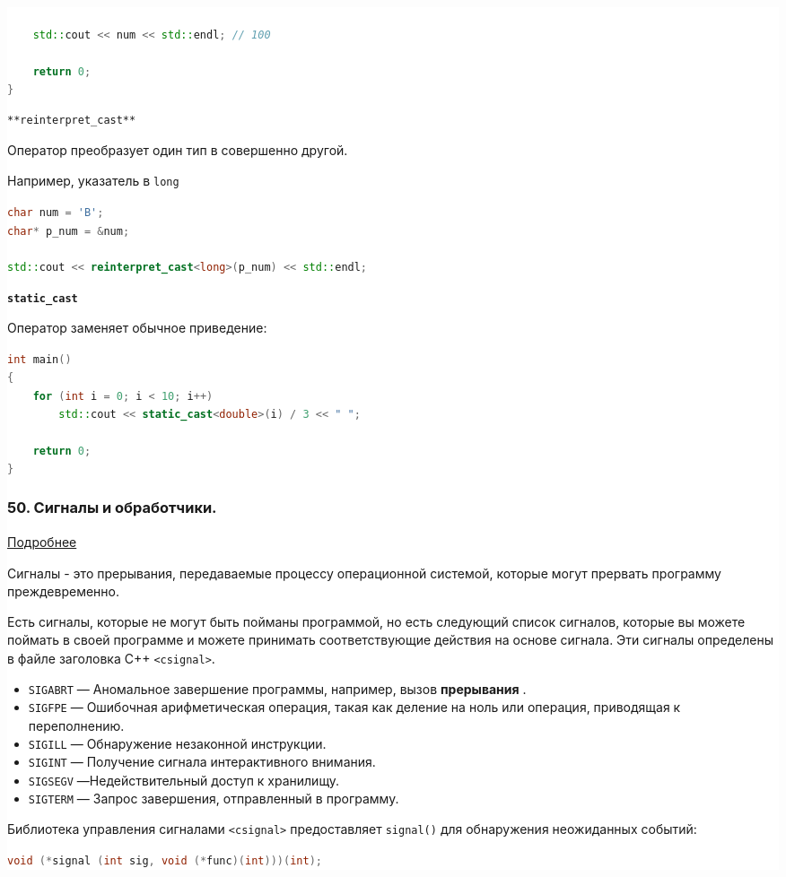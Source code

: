 ```cpp

    std::cout << num << std::endl; // 100

    return 0;
}
```

`**reinterpret_cast**`

Оператор преобразует один тип в совершенно другой.

Например, указатель в `long`

```cpp
char num = 'B';
char* p_num = &num;

std::cout << reinterpret_cast<long>(p_num) << std::endl;
```

**`static_cast`**

Оператор заменяет обычное приведение:

```cpp
int main()
{
	for (int i = 0; i < 10; i++)
		std::cout << static_cast<double>(i) / 3 << " ";

	return 0;
}
```

### 50. Сигналы и обработчики.

[Подробнее](https://unetway.com/tutorial/c-obrabotka-signalov)

Сигналы - это прерывания, передаваемые процессу операционной системой, которые могут прервать программу преждевременно.

Есть сигналы, которые не могут быть пойманы программой, но есть следующий список сигналов, которые вы можете поймать в своей программе и можете принимать соответствующие действия на основе сигнала. Эти сигналы определены в файле заголовка C++ `<csignal>`.

- `SIGABRT` — Аномальное завершение программы, например, вызов **прерывания** .
- `SIGFPE` — Ошибочная арифметическая операция, такая как деление на ноль или операция, приводящая к переполнению.
- `SIGILL` — Обнаружение незаконной инструкции.
- `SIGINT` — Получение сигнала интерактивного внимания.
- `SIGSEGV` —Недействительный доступ к хранилищу.
- `SIGTERM` — Запрос завершения, отправленный в программу.

Библиотека управления сигналами `<csignal>` предоставляет `signal()` для обнаружения неожиданных событий:

```cpp
void (*signal (int sig, void (*func)(int)))(int);
```
